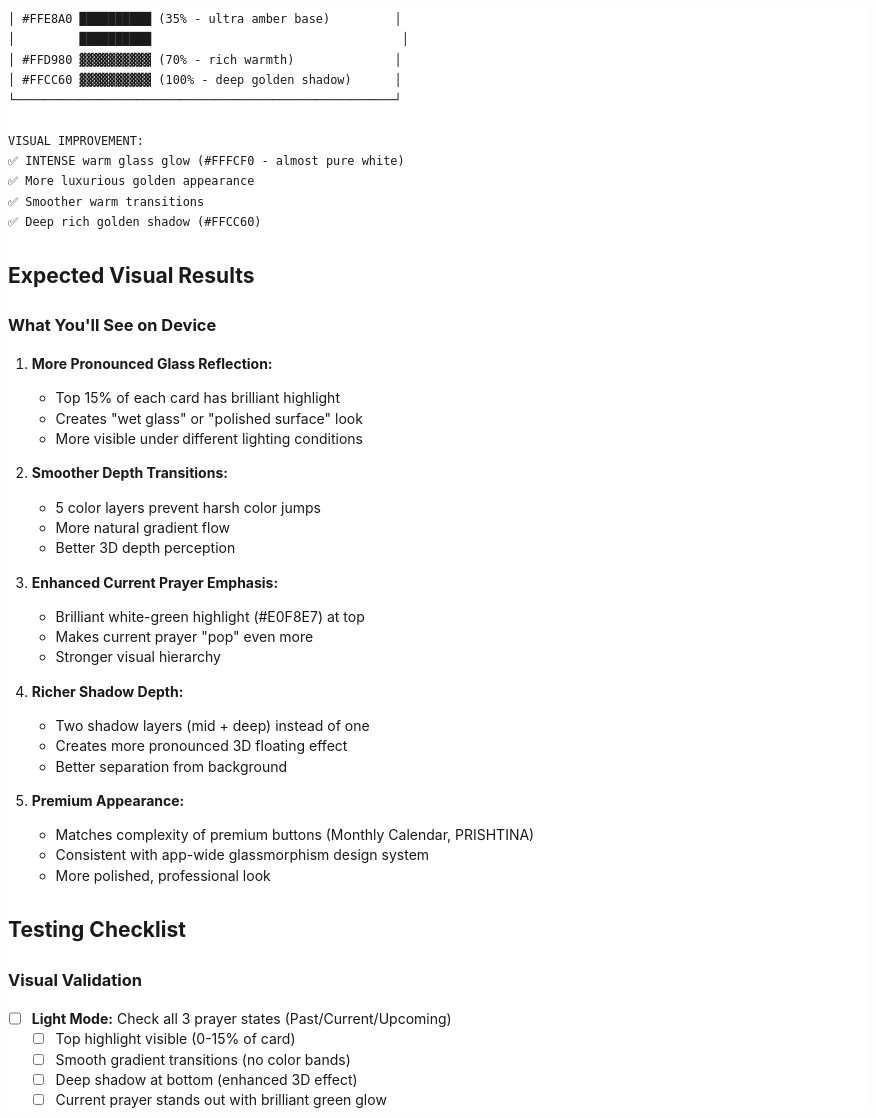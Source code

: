 ```
│ #FFE8A0 ██████████ (35% - ultra amber base)         │
│         ██████████                                   │
│ #FFD980 ▓▓▓▓▓▓▓▓▓▓ (70% - rich warmth)              │
│ #FFCC60 ▓▓▓▓▓▓▓▓▓▓ (100% - deep golden shadow)      │
└─────────────────────────────────────────────────────┘

VISUAL IMPROVEMENT:
✅ INTENSE warm glass glow (#FFFCF0 - almost pure white)
✅ More luxurious golden appearance
✅ Smoother warm transitions
✅ Deep rich golden shadow (#FFCC60)
```

## Expected Visual Results

### What You'll See on Device

1. **More Pronounced Glass Reflection:**
   - Top 15% of each card has brilliant highlight
   - Creates "wet glass" or "polished surface" look
   - More visible under different lighting conditions

2. **Smoother Depth Transitions:**
   - 5 color layers prevent harsh color jumps
   - More natural gradient flow
   - Better 3D depth perception

3. **Enhanced Current Prayer Emphasis:**
   - Brilliant white-green highlight (#E0F8E7) at top
   - Makes current prayer "pop" even more
   - Stronger visual hierarchy

4. **Richer Shadow Depth:**
   - Two shadow layers (mid + deep) instead of one
   - Creates more pronounced 3D floating effect
   - Better separation from background

5. **Premium Appearance:**
   - Matches complexity of premium buttons (Monthly Calendar, PRISHTINA)
   - Consistent with app-wide glassmorphism design system
   - More polished, professional look

## Testing Checklist

### Visual Validation
- [ ] **Light Mode:** Check all 3 prayer states (Past/Current/Upcoming)
  - [ ] Top highlight visible (0-15% of card)
  - [ ] Smooth gradient transitions (no color bands)
  - [ ] Deep shadow at bottom (enhanced 3D effect)
  - [ ] Current prayer stands out with brilliant green glow
